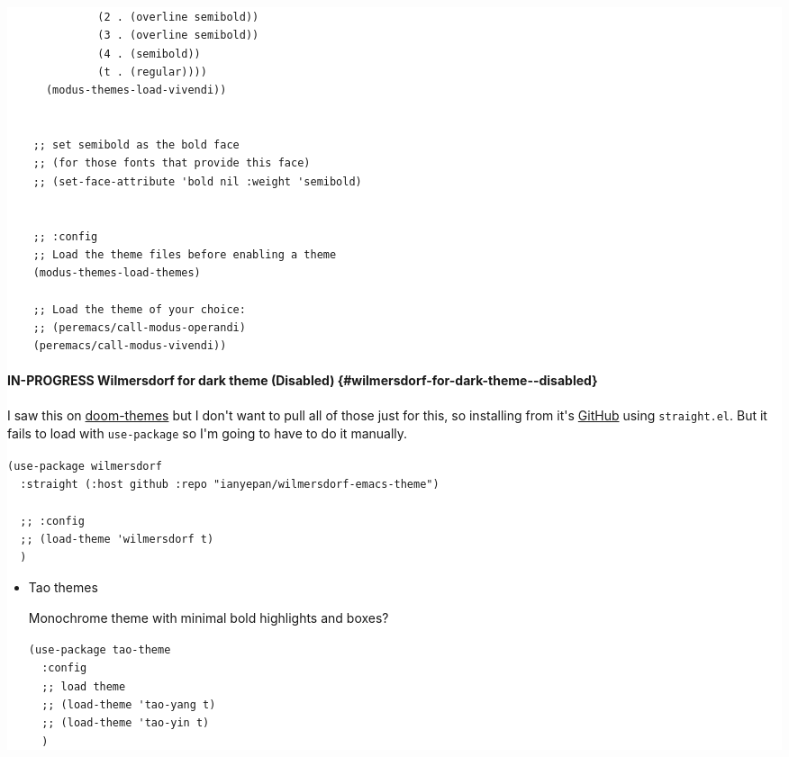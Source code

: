 ```emacs-lisp
              (2 . (overline semibold))
              (3 . (overline semibold))
              (4 . (semibold))
              (t . (regular))))
      (modus-themes-load-vivendi))


    ;; set semibold as the bold face
    ;; (for those fonts that provide this face)
    ;; (set-face-attribute 'bold nil :weight 'semibold)


    ;; :config
    ;; Load the theme files before enabling a theme
    (modus-themes-load-themes)

    ;; Load the theme of your choice:
    ;; (peremacs/call-modus-operandi)
    (peremacs/call-modus-vivendi))

```


#### <span class="org-todo todo IN_PROGRESS">IN-PROGRESS</span> Wilmersdorf for dark theme (Disabled) {#wilmersdorf-for-dark-theme--disabled}

I saw this on [doom-themes](https://github.com/hlissner/emacs-doom-themes) but I don't want to pull all of those just
for this, so installing from it's [GitHub](https://github.com/ianyepan/wilmersdorf-emacs-theme) using `straight.el`. But it
fails to load with `use-package` so I'm going to have to do it manually.

```emacs-lisp
(use-package wilmersdorf
  :straight (:host github :repo "ianyepan/wilmersdorf-emacs-theme")

  ;; :config
  ;; (load-theme 'wilmersdorf t)
  )
```



-  Tao themes

    Monochrome theme with minimal bold highlights and boxes?

    ```emacs-lisp
    (use-package tao-theme
      :config
      ;; load theme
      ;; (load-theme 'tao-yang t)
      ;; (load-theme 'tao-yin t)
      )
    ```
